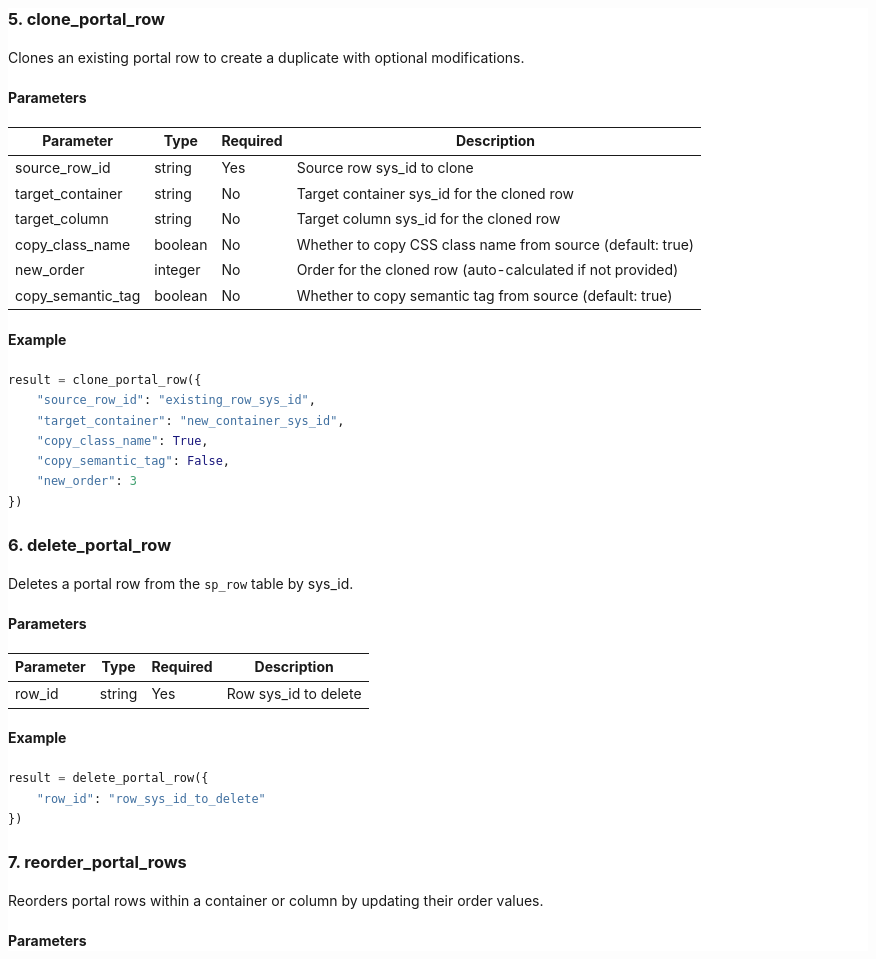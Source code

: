 ### 5. clone_portal_row

Clones an existing portal row to create a duplicate with optional modifications.

#### Parameters

| Parameter | Type | Required | Description |
|-----------|------|----------|-------------|
| source_row_id | string | Yes | Source row sys_id to clone |
| target_container | string | No | Target container sys_id for the cloned row |
| target_column | string | No | Target column sys_id for the cloned row |
| copy_class_name | boolean | No | Whether to copy CSS class name from source (default: true) |
| new_order | integer | No | Order for the cloned row (auto-calculated if not provided) |
| copy_semantic_tag | boolean | No | Whether to copy semantic tag from source (default: true) |

#### Example

```python
result = clone_portal_row({
    "source_row_id": "existing_row_sys_id",
    "target_container": "new_container_sys_id",
    "copy_class_name": True,
    "copy_semantic_tag": False,
    "new_order": 3
})
```

### 6. delete_portal_row

Deletes a portal row from the `sp_row` table by sys_id.

#### Parameters

| Parameter | Type | Required | Description |
|-----------|------|----------|-------------|
| row_id | string | Yes | Row sys_id to delete |

#### Example

```python
result = delete_portal_row({
    "row_id": "row_sys_id_to_delete"
})
```

### 7. reorder_portal_rows

Reorders portal rows within a container or column by updating their order values.

#### Parameters
